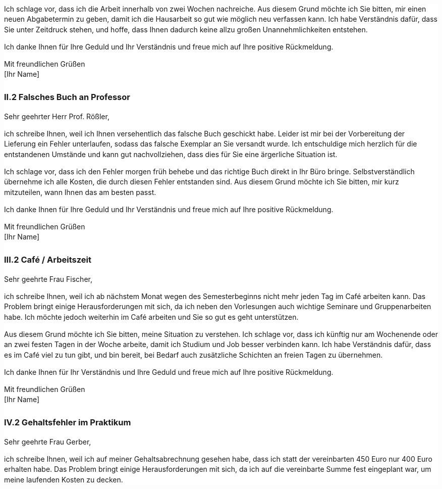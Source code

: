Ich schlage vor, dass ich die Arbeit innerhalb von zwei Wochen nachreiche. Aus diesem Grund möchte ich Sie bitten, mir einen neuen Abgabetermin zu geben, damit ich die Hausarbeit so gut wie möglich neu verfassen kann. Ich habe Verständnis dafür, dass Sie unter Zeitdruck stehen, und hoffe, dass Ihnen dadurch keine allzu großen Unannehmlichkeiten entstehen.

Ich danke Ihnen für Ihre Geduld und Ihr Verständnis und freue mich auf Ihre positive Rückmeldung.

Mit freundlichen Grüßen  
[Ihr Name]



### II.2 Falsches Buch an Professor


Sehr geehrter Herr Prof. Rößler,

ich schreibe Ihnen, weil ich Ihnen versehentlich das falsche Buch geschickt habe. Leider ist mir bei der Vorbereitung der Lieferung ein Fehler unterlaufen, sodass das falsche Exemplar an Sie versandt wurde. Ich entschuldige mich herzlich für die entstandenen Umstände und kann gut nachvollziehen, dass dies für Sie eine ärgerliche Situation ist.

Ich schlage vor, dass ich den Fehler morgen früh behebe und das richtige Buch direkt in Ihr Büro bringe. Selbstverständlich übernehme ich alle Kosten, die durch diesen Fehler entstanden sind. Aus diesem Grund möchte ich Sie bitten, mir kurz mitzuteilen, wann Ihnen das am besten passt.

Ich danke Ihnen für Ihre Geduld und Ihr Verständnis und freue mich auf Ihre positive Rückmeldung.

Mit freundlichen Grüßen  
[Ihr Name]

### III.2 Café / Arbeitszeit

Sehr geehrte Frau Fischer,

ich schreibe Ihnen, weil ich ab nächstem Monat wegen des Semesterbeginns nicht mehr jeden Tag im Café arbeiten kann. Das Problem bringt einige Herausforderungen mit sich, da ich neben den Vorlesungen auch wichtige Seminare und Gruppenarbeiten habe. Ich möchte jedoch weiterhin im Café arbeiten und Sie so gut es geht unterstützen.

Aus diesem Grund möchte ich Sie bitten, meine Situation zu verstehen. Ich schlage vor, dass ich künftig nur am Wochenende oder an zwei festen Tagen in der Woche arbeite, damit ich Studium und Job besser verbinden kann. Ich habe Verständnis dafür, dass es im Café viel zu tun gibt, und bin bereit, bei Bedarf auch zusätzliche Schichten an freien Tagen zu übernehmen. 

Ich danke Ihnen für Ihr Verständnis und Ihre Geduld und freue mich auf Ihre positive Rückmeldung.

Mit freundlichen Grüßen  
[Ihr Name]



### IV.2 Gehaltsfehler im Praktikum

Sehr geehrte Frau Gerber,

ich schreibe Ihnen, weil ich auf meiner Gehaltsabrechnung gesehen habe, dass ich statt der vereinbarten 450 Euro nur 400 Euro erhalten habe. Das Problem bringt einige Herausforderungen mit sich, da ich auf die vereinbarte Summe fest eingeplant war, um meine laufenden Kosten zu decken.

